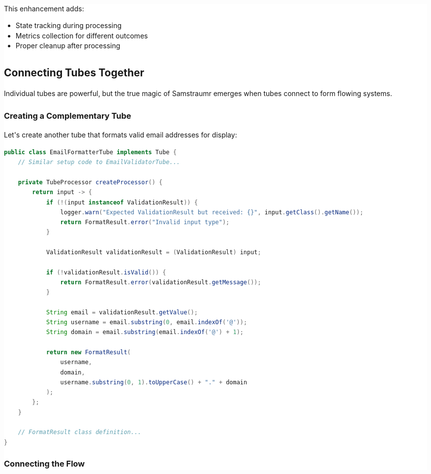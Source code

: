 ```java
```

This enhancement adds:
- State tracking during processing
- Metrics collection for different outcomes
- Proper cleanup after processing

## Connecting Tubes Together

Individual tubes are powerful, but the true magic of Samstraumr emerges when tubes connect to form flowing systems.

### Creating a Complementary Tube

Let's create another tube that formats valid email addresses for display:

```java
public class EmailFormatterTube implements Tube {
    // Similar setup code to EmailValidatorTube...
    
    private TubeProcessor createProcessor() {
        return input -> {
            if (!(input instanceof ValidationResult)) {
                logger.warn("Expected ValidationResult but received: {}", input.getClass().getName());
                return FormatResult.error("Invalid input type");
            }
            
            ValidationResult validationResult = (ValidationResult) input;
            
            if (!validationResult.isValid()) {
                return FormatResult.error(validationResult.getMessage());
            }
            
            String email = validationResult.getValue();
            String username = email.substring(0, email.indexOf('@'));
            String domain = email.substring(email.indexOf('@') + 1);
            
            return new FormatResult(
                username,
                domain,
                username.substring(0, 1).toUpperCase() + "." + domain
            );
        };
    }
    
    // FormatResult class definition...
}
```

### Connecting the Flow

